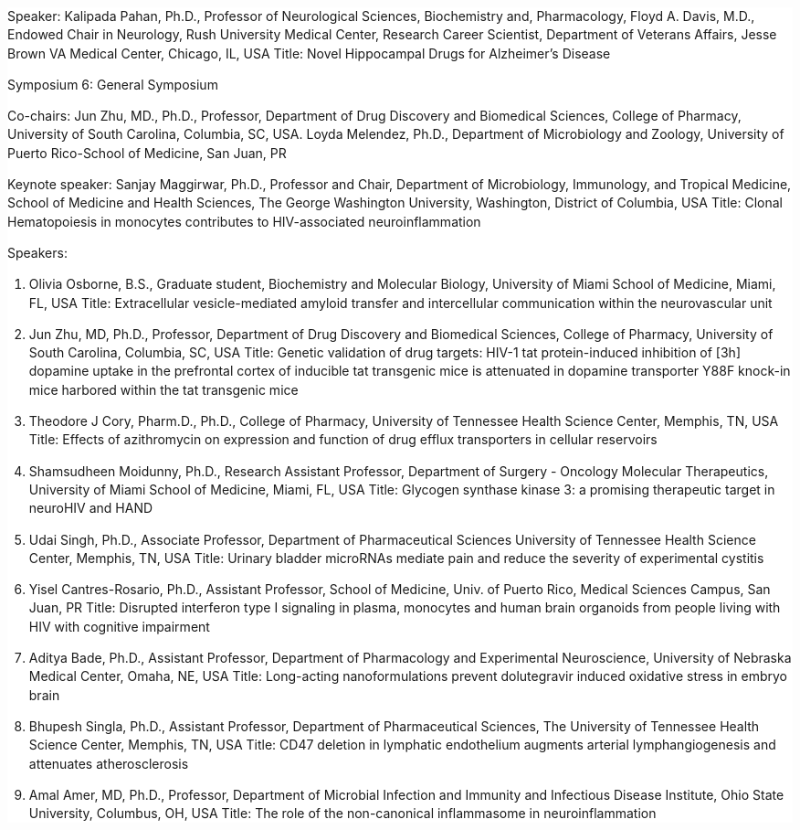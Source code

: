 Speaker: Kalipada Pahan, Ph.D., Professor of Neurological Sciences, Biochemistry and, Pharmacology, Floyd A. Davis, M.D., Endowed Chair in Neurology, Rush University Medical Center, Research Career Scientist, Department of Veterans Affairs, Jesse Brown VA Medical Center, Chicago, IL, USA 
Title: Novel Hippocampal Drugs for Alzheimer’s Disease 
            
Symposium 6: General Symposium

Co-chairs: Jun Zhu, MD., Ph.D., Professor, Department of Drug Discovery and Biomedical Sciences, College of Pharmacy, University of South Carolina, Columbia, SC, USA. Loyda Melendez, Ph.D., Department of Microbiology and Zoology, University of Puerto Rico-School of Medicine, San Juan, PR 

Keynote speaker: Sanjay Maggirwar, Ph.D., Professor and Chair, Department of Microbiology, Immunology, and Tropical Medicine, School of Medicine and Health Sciences, The George Washington University, Washington, District of Columbia, USA
Title: Clonal Hematopoiesis in monocytes contributes to HIV-associated neuroinflammation 

Speakers:

1.	Olivia Osborne, B.S., Graduate student, Biochemistry and Molecular Biology, University of Miami School of Medicine, Miami, FL, USA 
Title: Extracellular vesicle-mediated amyloid transfer and intercellular communication within the neurovascular unit

2.	Jun Zhu, MD, Ph.D., Professor, Department of Drug Discovery and Biomedical Sciences, College of Pharmacy, University of South Carolina, Columbia, SC, USA
Title: Genetic validation of drug targets: HIV-1 tat protein-induced inhibition of [3h] dopamine uptake in the prefrontal cortex of inducible tat transgenic mice is attenuated in dopamine transporter Y88F knock-in mice harbored within the tat transgenic mice  

3.	Theodore J Cory, Pharm.D., Ph.D., College of Pharmacy, University of Tennessee Health Science Center, Memphis, TN, USA
Title: Effects of azithromycin on expression and function of drug efflux transporters in cellular reservoirs

4.	Shamsudheen Moidunny, Ph.D., Research Assistant Professor, Department of Surgery - Oncology Molecular Therapeutics, University of Miami School of Medicine, Miami, FL, USA
Title: Glycogen synthase kinase 3: a promising therapeutic target in neuroHIV and HAND

5.	Udai Singh, Ph.D., Associate Professor, Department of Pharmaceutical Sciences University of Tennessee Health Science Center, Memphis, TN, USA
Title: Urinary bladder microRNAs mediate pain and reduce the severity of experimental cystitis

6.	Yisel Cantres-Rosario, Ph.D., Assistant Professor, School of Medicine, Univ. of Puerto Rico, Medical Sciences Campus, San Juan, PR
Title: Disrupted interferon type I signaling in plasma, monocytes and human brain organoids from people living with HIV with cognitive impairment

7.	Aditya Bade, Ph.D., Assistant Professor, Department of Pharmacology and Experimental Neuroscience, University of Nebraska Medical Center, Omaha, NE, USA
Title: Long-acting nanoformulations prevent dolutegravir induced oxidative stress in embryo brain

8.	Bhupesh Singla, Ph.D., Assistant Professor, Department of Pharmaceutical Sciences, The University of Tennessee Health Science Center, Memphis, TN, USA
Title: CD47 deletion in lymphatic endothelium augments arterial lymphangiogenesis and attenuates atherosclerosis

9.	Amal Amer, MD, Ph.D., Professor, Department of Microbial Infection and Immunity and Infectious Disease Institute, Ohio State University, Columbus, OH, USA
Title: The role of the non-canonical inflammasome in neuroinflammation
